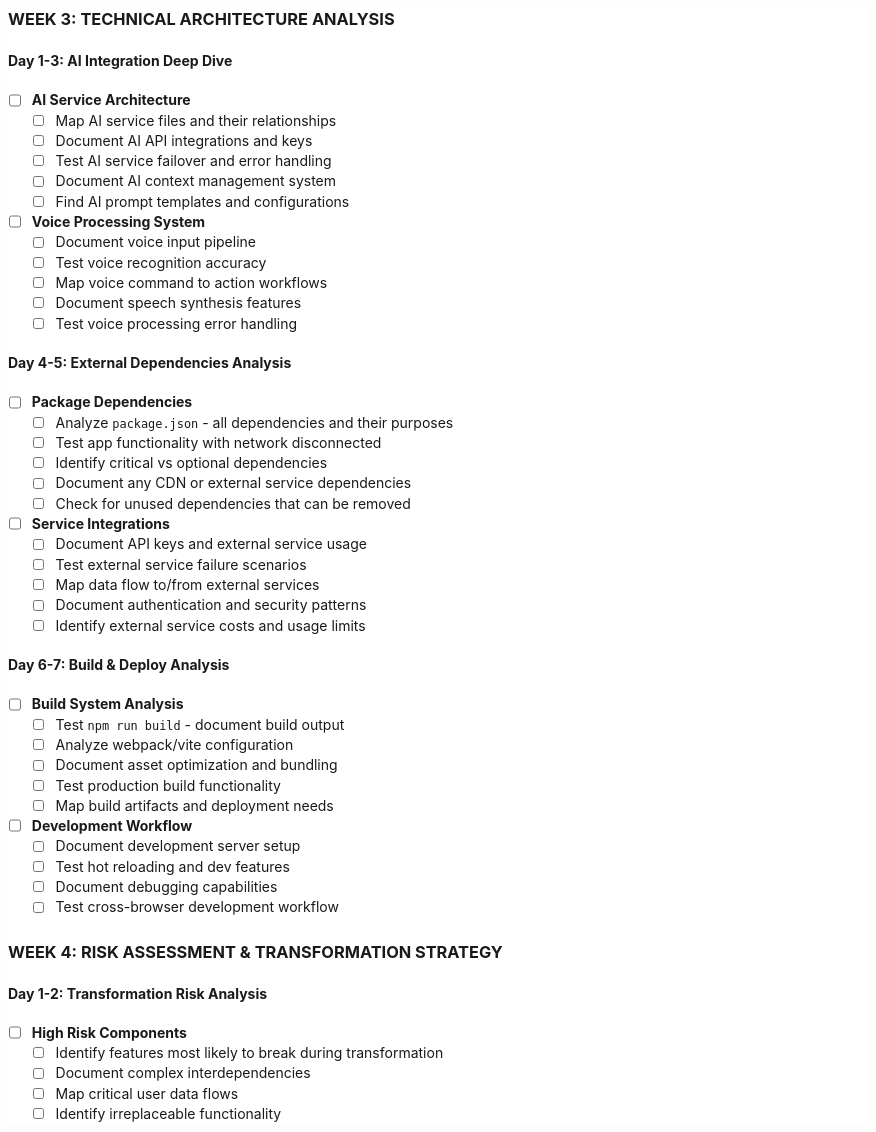 ### **WEEK 3: TECHNICAL ARCHITECTURE ANALYSIS**

#### Day 1-3: AI Integration Deep Dive
- [ ] **AI Service Architecture**
  - [ ] Map AI service files and their relationships
  - [ ] Document AI API integrations and keys
  - [ ] Test AI service failover and error handling
  - [ ] Document AI context management system
  - [ ] Find AI prompt templates and configurations

- [ ] **Voice Processing System**
  - [ ] Document voice input pipeline
  - [ ] Test voice recognition accuracy
  - [ ] Map voice command to action workflows
  - [ ] Document speech synthesis features
  - [ ] Test voice processing error handling

#### Day 4-5: External Dependencies Analysis
- [ ] **Package Dependencies**
  - [ ] Analyze `package.json` - all dependencies and their purposes
  - [ ] Test app functionality with network disconnected
  - [ ] Identify critical vs optional dependencies
  - [ ] Document any CDN or external service dependencies
  - [ ] Check for unused dependencies that can be removed

- [ ] **Service Integrations**  
  - [ ] Document API keys and external service usage
  - [ ] Test external service failure scenarios
  - [ ] Map data flow to/from external services
  - [ ] Document authentication and security patterns
  - [ ] Identify external service costs and usage limits

#### Day 6-7: Build & Deploy Analysis
- [ ] **Build System Analysis**
  - [ ] Test `npm run build` - document build output
  - [ ] Analyze webpack/vite configuration
  - [ ] Document asset optimization and bundling
  - [ ] Test production build functionality
  - [ ] Map build artifacts and deployment needs

- [ ] **Development Workflow**
  - [ ] Document development server setup
  - [ ] Test hot reloading and dev features
  - [ ] Document debugging capabilities
  - [ ] Test cross-browser development workflow

### **WEEK 4: RISK ASSESSMENT & TRANSFORMATION STRATEGY**

#### Day 1-2: Transformation Risk Analysis
- [ ] **High Risk Components**
  - [ ] Identify features most likely to break during transformation
  - [ ] Document complex interdependencies
  - [ ] Map critical user data flows
  - [ ] Identify irreplaceable functionality
